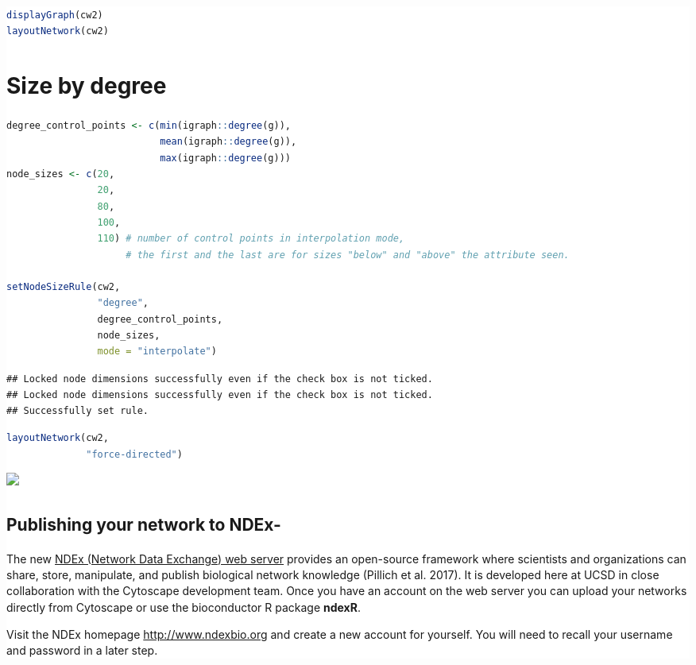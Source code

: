 ``` r
displayGraph(cw2)
layoutNetwork(cw2)
```

Size by degree
==============

``` r
degree_control_points <- c(min(igraph::degree(g)),
                           mean(igraph::degree(g)),
                           max(igraph::degree(g)))
node_sizes <- c(20,
                20,
                80,
                100,
                110) # number of control points in interpolation mode,
                     # the first and the last are for sizes "below" and "above" the attribute seen.

setNodeSizeRule(cw2,
                "degree",
                degree_control_points,
                node_sizes,
                mode = "interpolate")
```

    ## Locked node dimensions successfully even if the check box is not ticked.
    ## Locked node dimensions successfully even if the check box is not ticked.
    ## Successfully set rule.

``` r
layoutNetwork(cw2,
              "force-directed")
```

<img src="{{ site.baseurl }}/class-material/co-occur_degree.png" width="655" />



Publishing your network to NDEx-
--------------------------------

The new [NDEx (Network Data Exchange) web server](http://www.ndexbio.org/) provides an open-source framework where scientists and organizations can share, store, manipulate, and publish biological network knowledge (Pillich et al. 2017). It is developed here at UCSD in close collaboration with the Cytoscape development team. Once you have an account on the web server you can upload your networks directly from Cytoscape or use the bioconductor R package **ndexR**.

Visit the NDEx homepage <http://www.ndexbio.org> and create a new account for yourself. You will need to recall your username and password in a later step.
